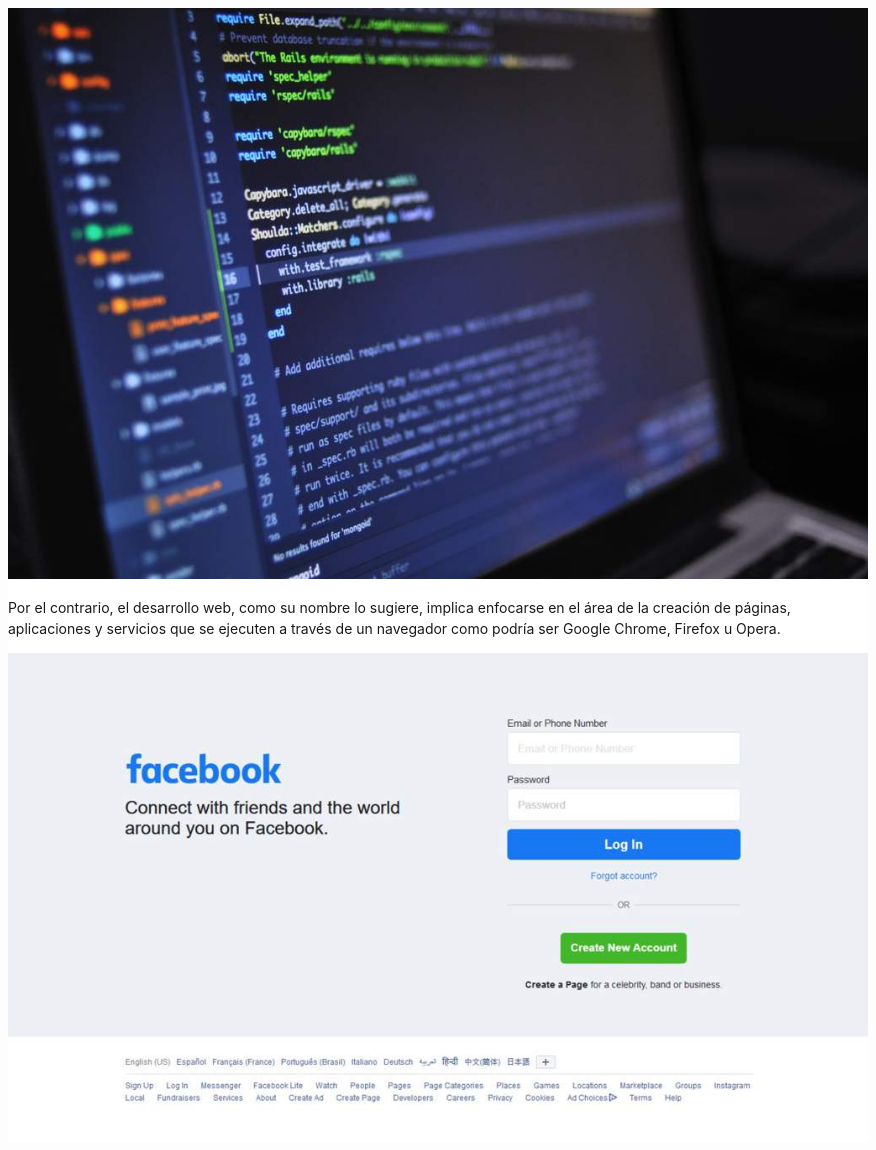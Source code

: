 ![img](media/c115.jpg)

Por el contrario, el desarrollo web, como su nombre lo sugiere, implica enfocarse en el área de la creación de páginas, aplicaciones y servicios que se ejecuten a través de un navegador como podría ser Google Chrome, Firefox u Opera.

![img](media/c116.jpg)

